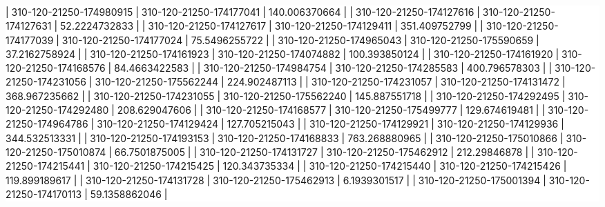 | 310-120-21250-174980915 | 310-120-21250-174177041 | 140.006370664 |
| 310-120-21250-174127616 | 310-120-21250-174127631 | 52.2224732833 |
| 310-120-21250-174127617 | 310-120-21250-174129411 | 351.409752799 |
| 310-120-21250-174177039 | 310-120-21250-174177024 | 75.5496255722 |
| 310-120-21250-174965043 | 310-120-21250-175590659 | 37.2162758924 |
| 310-120-21250-174161923 | 310-120-21250-174074882 | 100.393850124 |
| 310-120-21250-174161920 | 310-120-21250-174168576 | 84.4663422583 |
| 310-120-21250-174984754 | 310-120-21250-174285583 | 400.796578303 |
| 310-120-21250-174231056 | 310-120-21250-175562244 | 224.902487113 |
| 310-120-21250-174231057 | 310-120-21250-174131472 | 368.967235662 |
| 310-120-21250-174231055 | 310-120-21250-175562240 | 145.887551718 |
| 310-120-21250-174292495 | 310-120-21250-174292480 | 208.629047606 |
| 310-120-21250-174168577 | 310-120-21250-175499777 | 129.674619481 |
| 310-120-21250-174964786 | 310-120-21250-174129424 | 127.705215043 |
| 310-120-21250-174129921 | 310-120-21250-174129936 | 344.532513331 |
| 310-120-21250-174193153 | 310-120-21250-174168833 | 763.268880965 |
| 310-120-21250-175010866 | 310-120-21250-175010874 | 66.7501875005 |
| 310-120-21250-174131727 | 310-120-21250-175462912 | 212.29846878 |
| 310-120-21250-174215441 | 310-120-21250-174215425 | 120.343735334 |
| 310-120-21250-174215440 | 310-120-21250-174215426 | 119.899189617 |
| 310-120-21250-174131728 | 310-120-21250-175462913 | 6.1939301517 |
| 310-120-21250-175001394 | 310-120-21250-174170113 | 59.1358862046 |
